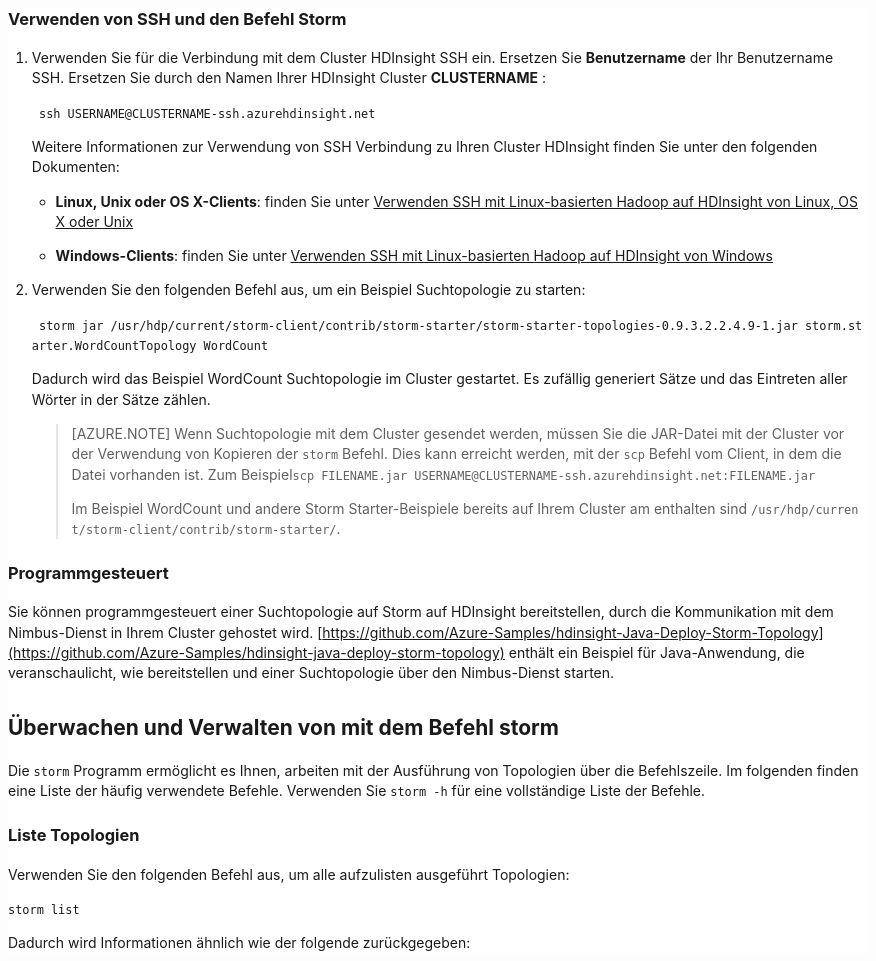 ### <a name="using-ssh-and-the-storm-command"></a>Verwenden von SSH und den Befehl Storm

1. Verwenden Sie für die Verbindung mit dem Cluster HDInsight SSH ein. Ersetzen Sie **Benutzername** der Ihr Benutzername SSH. Ersetzen Sie durch den Namen Ihrer HDInsight Cluster **CLUSTERNAME** :

        ssh USERNAME@CLUSTERNAME-ssh.azurehdinsight.net

    Weitere Informationen zur Verwendung von SSH Verbindung zu Ihren Cluster HDInsight finden Sie unter den folgenden Dokumenten:
    
    * **Linux, Unix oder OS X-Clients**: finden Sie unter [Verwenden SSH mit Linux-basierten Hadoop auf HDInsight von Linux, OS X oder Unix](hdinsight-hadoop-linux-use-ssh-unix.md)
    
    * **Windows-Clients**: finden Sie unter [Verwenden SSH mit Linux-basierten Hadoop auf HDInsight von Windows](hdinsight-hadoop-linux-use-ssh-windows.md)

2. Verwenden Sie den folgenden Befehl aus, um ein Beispiel Suchtopologie zu starten:

        storm jar /usr/hdp/current/storm-client/contrib/storm-starter/storm-starter-topologies-0.9.3.2.2.4.9-1.jar storm.starter.WordCountTopology WordCount

    Dadurch wird das Beispiel WordCount Suchtopologie im Cluster gestartet. Es zufällig generiert Sätze und das Eintreten aller Wörter in der Sätze zählen.

    > [AZURE.NOTE] Wenn Suchtopologie mit dem Cluster gesendet werden, müssen Sie die JAR-Datei mit der Cluster vor der Verwendung von Kopieren der `storm` Befehl. Dies kann erreicht werden, mit der `scp` Befehl vom Client, in dem die Datei vorhanden ist. Zum Beispiel`scp FILENAME.jar USERNAME@CLUSTERNAME-ssh.azurehdinsight.net:FILENAME.jar`
    >
    > Im Beispiel WordCount und andere Storm Starter-Beispiele bereits auf Ihrem Cluster am enthalten sind `/usr/hdp/current/storm-client/contrib/storm-starter/`.

### <a name="programmatically"></a>Programmgesteuert

Sie können programmgesteuert einer Suchtopologie auf Storm auf HDInsight bereitstellen, durch die Kommunikation mit dem Nimbus-Dienst in Ihrem Cluster gehostet wird. [https://github.com/Azure-Samples/hdinsight-Java-Deploy-Storm-Topology](https://github.com/Azure-Samples/hdinsight-java-deploy-storm-topology) enthält ein Beispiel für Java-Anwendung, die veranschaulicht, wie bereitstellen und einer Suchtopologie über den Nimbus-Dienst starten.

## <a name="monitor-and-manage-using-the-storm-command"></a>Überwachen und Verwalten von mit dem Befehl storm

Die `storm` Programm ermöglicht es Ihnen, arbeiten mit der Ausführung von Topologien über die Befehlszeile. Im folgenden finden eine Liste der häufig verwendete Befehle. Verwenden Sie `storm -h` für eine vollständige Liste der Befehle.

### <a name="list-topologies"></a>Liste Topologien

Verwenden Sie den folgenden Befehl aus, um alle aufzulisten ausgeführt Topologien:

    storm list
    
Dadurch wird Informationen ähnlich wie der folgende zurückgegeben:
